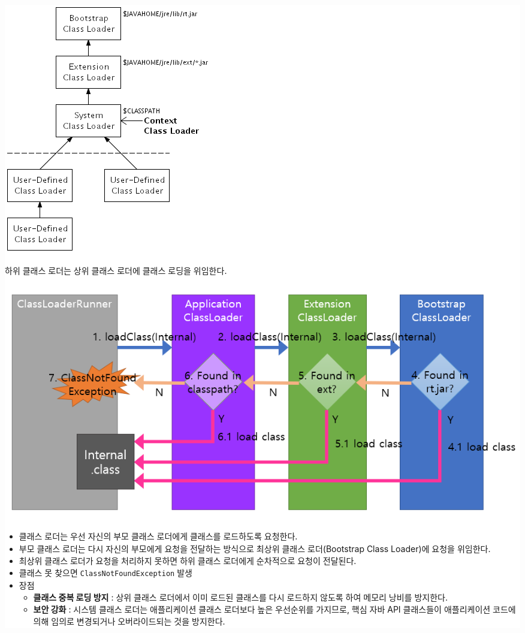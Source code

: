 ![위임 계층 구조](/images/java/20240826-java-class-loader-1.png)

하위 클래스 로더는 상위 클래스 로더에 클래스 로딩을 위임한다.

![위임 계층 구조](/images/java/20240826-java-class-loader-2.png)
- 클래스 로더는 우선 자신의 부모 클래스 로더에게 클래스를 로드하도록 요청한다.
- 부모 클래스 로더는 다시 자신의 부모에게 요청을 전달하는 방식으로 최상위 클래스 로더(Bootstrap Class Loader)에 요청을 위임한다.
- 최상위 클래스 로더가 요청을 처리하지 못하면 하위 클래스 로더에게 순차적으로 요청이 전달된다.
- 클래스 못 찾으면 `ClassNotFoundException` 발생
- 장점
	- **클래스 중복 로딩 방지** : 상위 클래스 로더에서 이미 로드된 클래스를 다시 로드하지 않도록 하여 메모리 낭비를 방지한다.
    - **보안 강화** : 시스템 클래스 로더는 애플리케이션 클래스 로더보다 높은 우선순위를 가지므로, 핵심 자바 API 클래스들이 애플리케이션 코드에 의해 임의로 변경되거나 오버라이드되는 것을 방지한다.
